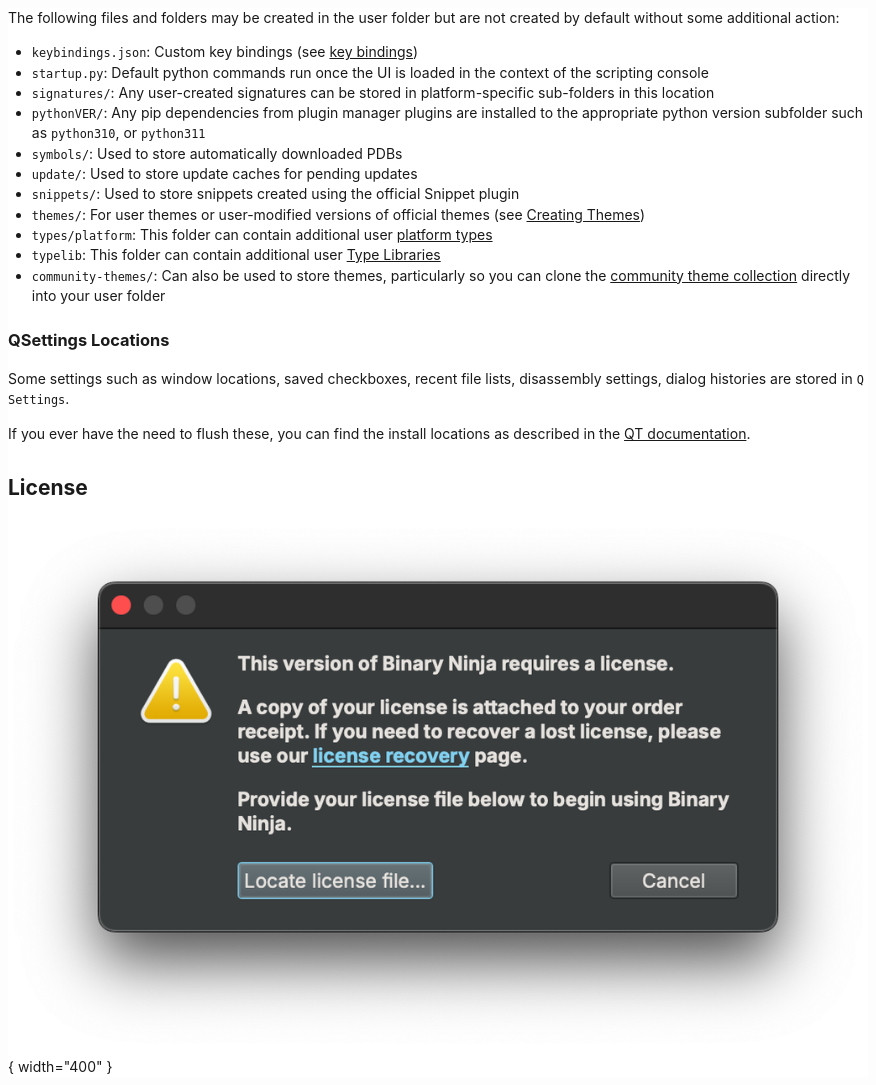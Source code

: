 The following files and folders may be created in the user folder but are not created by default without some additional action:

- `keybindings.json`: Custom key bindings (see [key bindings](#custom-hotkeys))
- `startup.py`: Default python commands run once the UI is loaded in the context of the scripting console
- `signatures/`: Any user-created signatures can be stored in platform-specific sub-folders in this location
- `pythonVER/`: Any pip dependencies from plugin manager plugins are installed to the appropriate python version subfolder such as `python310`, or `python311`
- `symbols/`: Used to store automatically downloaded PDBs
- `update/`: Used to store update caches for pending updates
- `snippets/`: Used to store snippets created using the official Snippet plugin
- `themes/`: For user themes or user-modified versions of official themes (see [Creating Themes](../dev/themes.md))
- `types/platform`: This folder can contain additional user [platform types](types/platformtypes.md)
- `typelib`: This folder can contain additional user [Type Libraries](../dev/annotation.md#type-libraries)
- `community-themes/`: Can also be used to store themes, particularly so you can clone the [community theme collection](https://github.com/vector35/community-themes) directly into your user folder

### QSettings Locations

Some settings such as window locations, saved checkboxes, recent file lists, disassembly settings, dialog histories are stored in `QSettings`.

If you ever have the need to flush these, you can find the install locations as described in the [QT documentation](https://doc.qt.io/qt-6/qsettings.html#platform-specific-notes).

## License

![license pop-up >](../img/license-popup.png "License Popup"){ width="400" }

